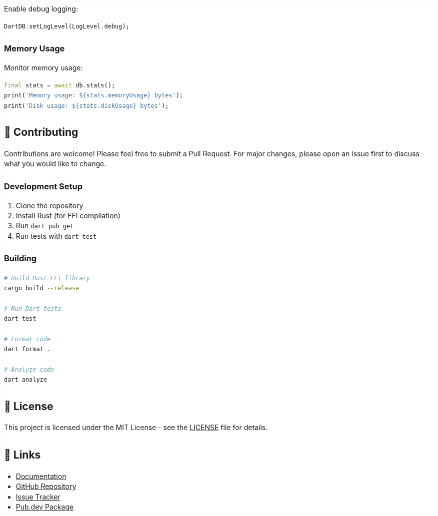 Enable debug logging:

```dart
DartDB.setLogLevel(LogLevel.debug);
```

### Memory Usage

Monitor memory usage:

```dart
final stats = await db.stats();
print('Memory usage: ${stats.memoryUsage} bytes');
print('Disk usage: ${stats.diskUsage} bytes');
```

## 🤝 Contributing

Contributions are welcome! Please feel free to submit a Pull Request. For major changes, please open an issue first to discuss what you would like to change.

### Development Setup

1. Clone the repository
2. Install Rust (for FFI compilation)
3. Run `dart pub get`
4. Run tests with `dart test`

### Building

```bash
# Build Rust FFI library
cargo build --release

# Run Dart tests
dart test

# Format code
dart format .

# Analyze code
dart analyze
```

## 📄 License

This project is licensed under the MIT License - see the [LICENSE](LICENSE) file for details.

## 🔗 Links

- [Documentation](https://pub.dev/documentation/dart_db/latest/)
- [GitHub Repository](https://github.com/jhonacodes/dart_db)
- [Issue Tracker](https://github.com/jhonacodes/dart_db/issues)
- [Pub.dev Package](https://pub.dev/packages/dart_db)
